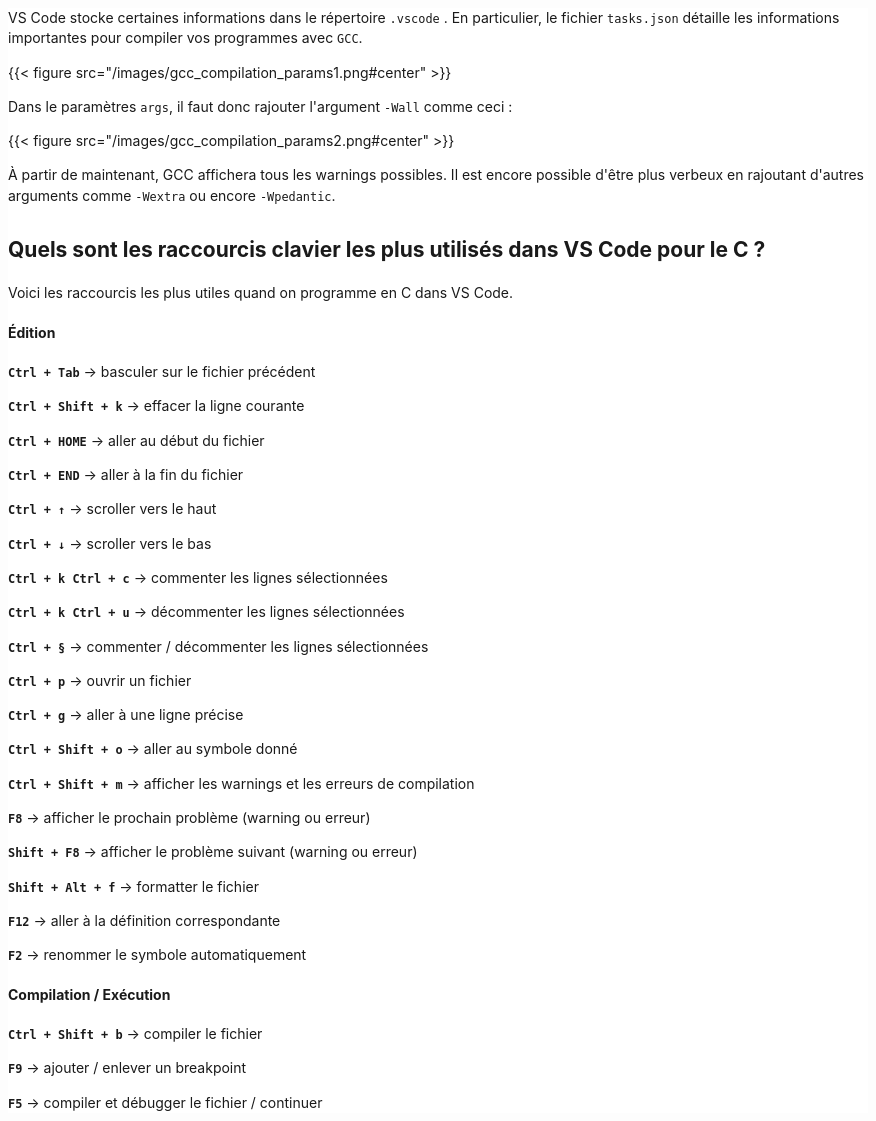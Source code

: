 VS Code stocke certaines informations dans le répertoire `.vscode` . En particulier,  le fichier `tasks.json` détaille les informations importantes pour compiler vos programmes avec `GCC`.

{{< figure src="/images/gcc_compilation_params1.png#center" >}}

Dans le paramètres `args`, il faut donc rajouter l'argument `-Wall` comme ceci :

{{< figure src="/images/gcc_compilation_params2.png#center" >}}

À partir de maintenant, GCC affichera tous les warnings possibles. Il est encore possible d'être plus verbeux en rajoutant d'autres arguments comme `-Wextra` ou encore `-Wpedantic`.

## Quels sont les raccourcis clavier les plus utilisés dans VS Code pour le C ?

Voici les raccourcis les plus utiles quand on programme en C dans VS Code.

#### Édition

**`Ctrl + Tab`**  → basculer sur le fichier précédent

**`Ctrl + Shift + k`** → effacer la ligne courante

**`Ctrl + HOME`** → aller au début du fichier

**`Ctrl + END`** → aller à la fin du fichier

**`Ctrl + ↑`** → scroller vers le haut

**`Ctrl + ↓`** → scroller vers le bas

**`Ctrl + k Ctrl + c`** → commenter les lignes sélectionnées

**`Ctrl + k Ctrl + u`** → décommenter les lignes sélectionnées

**`Ctrl + §`** → commenter / décommenter les lignes sélectionnées

**`Ctrl + p`** → ouvrir un fichier

**`Ctrl + g`** → aller à une ligne précise

**`Ctrl + Shift + o`** → aller au symbole donné

**`Ctrl + Shift + m`** → afficher les warnings et les erreurs de compilation

**`F8`** → afficher le prochain problème (warning ou erreur)

**`Shift + F8`** → afficher le problème suivant (warning ou erreur)

**`Shift + Alt + f`** → formatter le fichier

**`F12`** → aller à la définition correspondante

**`F2`** → renommer le symbole automatiquement

#### Compilation / Exécution

**`Ctrl + Shift + b`** → compiler le fichier

**`F9`** → ajouter / enlever un breakpoint

**`F5`** → compiler et débugger le fichier / continuer
